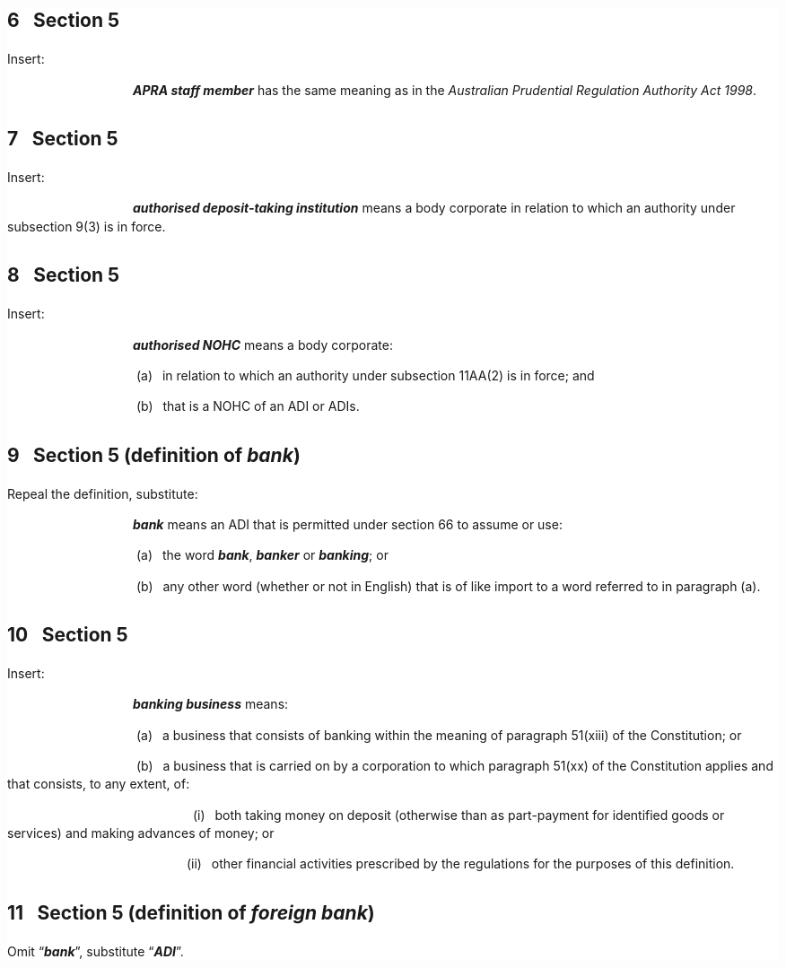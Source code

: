 ## 6  Section 5

Insert:

                    <a name="apra-staff-member"></a>**_APRA staff member_** has the same meaning as in the _Australian Prudential Regulation Authority Act 1998_.

## 7  Section 5

Insert:

                    <a name="authorised-deposit-take-institut"></a>**_authorised deposit-taking institution_** means a body corporate in relation to which an authority under subsection 9(3) is in force.

## 8  Section 5

Insert:

                    <a name="authorised-nohc"></a>**_authorised NOHC_** means a body corporate:

                     (a)  in relation to which an authority under subsection 11AA(2) is in force; and

                     (b)  that is a NOHC of an ADI or ADIs.

## 9  Section 5 (definition of _bank_)

Repeal the definition, substitute:

                    <a name="bank"></a>**_bank_** means an ADI that is permitted under section 66 to assume or use:

                     (a)  the word **_bank_**, **_banker_** or **_banking_**; or

                     (b)  any other word (whether or not in English) that is of like import to a word referred to in paragraph (a).

## 10  Section 5

Insert:

                    <a name="bank-busi"></a>**_banking business_** means:

                     (a)  a business that consists of banking within the meaning of paragraph 51(xiii) of the Constitution; or

                     (b)  a business that is carried on by a corporation to which paragraph 51(xx) of the Constitution applies and that consists, to any extent, of:

                              (i)  both taking money on deposit (otherwise than as part-payment for identified goods or services) and making advances of money; or

                             (ii)  other financial activities prescribed by the regulations for the purposes of this definition.

## 11  Section 5 (definition of _foreign bank_)

Omit “**_bank_**”, substitute “**_ADI_**”.
